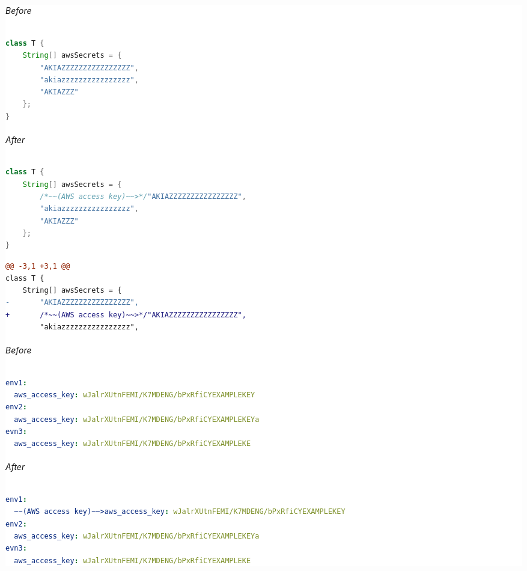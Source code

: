 
###### Before
```java
class T {
    String[] awsSecrets = {
        "AKIAZZZZZZZZZZZZZZZZ",
        "akiazzzzzzzzzzzzzzzz",
        "AKIAZZZ"
    };
}
```

###### After
```java
class T {
    String[] awsSecrets = {
        /*~~(AWS access key)~~>*/"AKIAZZZZZZZZZZZZZZZZ",
        "akiazzzzzzzzzzzzzzzz",
        "AKIAZZZ"
    };
}
```

</TabItem>
<TabItem value="diff" label="Diff" >

```diff
@@ -3,1 +3,1 @@
class T {
    String[] awsSecrets = {
-       "AKIAZZZZZZZZZZZZZZZZ",
+       /*~~(AWS access key)~~>*/"AKIAZZZZZZZZZZZZZZZZ",
        "akiazzzzzzzzzzzzzzzz",
```
</TabItem>
</Tabs>

<Tabs groupId="beforeAfter">
<TabItem value="yaml" label="yaml">


###### Before
```yaml
env1:
  aws_access_key: wJalrXUtnFEMI/K7MDENG/bPxRfiCYEXAMPLEKEY
env2:
  aws_access_key: wJalrXUtnFEMI/K7MDENG/bPxRfiCYEXAMPLEKEYa
evn3:
  aws_access_key: wJalrXUtnFEMI/K7MDENG/bPxRfiCYEXAMPLEKE
```

###### After
```yaml
env1:
  ~~(AWS access key)~~>aws_access_key: wJalrXUtnFEMI/K7MDENG/bPxRfiCYEXAMPLEKEY
env2:
  aws_access_key: wJalrXUtnFEMI/K7MDENG/bPxRfiCYEXAMPLEKEYa
evn3:
  aws_access_key: wJalrXUtnFEMI/K7MDENG/bPxRfiCYEXAMPLEKE
```
